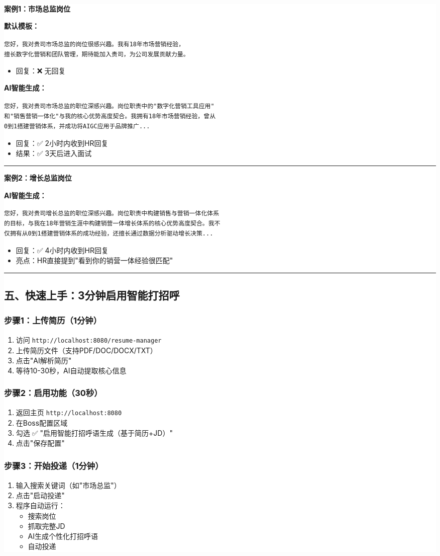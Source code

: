 **案例1：市场总监岗位**

**默认模板：**
```
您好，我对贵司市场总监的岗位很感兴趣。我有18年市场营销经验，
擅长数字化营销和团队管理，期待能加入贵司，为公司发展贡献力量。
```
- 回复：❌ 无回复

**AI智能生成：**
```
您好，我对贵司市场总监的职位深感兴趣。岗位职责中的"数字化营销工具应用"
和"销售营销一体化"与我的核心优势高度契合。我拥有18年市场营销经验，曾从
0到1搭建营销体系，并成功将AIGC应用于品牌推广...
```
- 回复：✅ 2小时内收到HR回复
- 结果：✅ 3天后进入面试

---

**案例2：增长总监岗位**

**AI智能生成：**
```
您好，我对贵司增长总监的职位深感兴趣。岗位职责中构建销售与营销一体化体系
的目标，与我在18年营销生涯中构建销营一体增长体系的核心优势高度契合。我不
仅拥有从0到1搭建营销体系的成功经验，还擅长通过数据分析驱动增长决策...
```
- 回复：✅ 4小时内收到HR回复
- 亮点：HR直接提到"看到你的销营一体经验很匹配"

---

## 五、快速上手：3分钟启用智能打招呼

### 步骤1：上传简历（1分钟）

1. 访问 `http://localhost:8080/resume-manager`
2. 上传简历文件（支持PDF/DOC/DOCX/TXT）
3. 点击"AI解析简历"
4. 等待10-30秒，AI自动提取核心信息

### 步骤2：启用功能（30秒）

1. 返回主页 `http://localhost:8080`
2. 在Boss配置区域
3. 勾选 ✅ "启用智能打招呼语生成（基于简历+JD）"
4. 点击"保存配置"

### 步骤3：开始投递（1分钟）

1. 输入搜索关键词（如"市场总监"）
2. 点击"启动投递"
3. 程序自动运行：
   - 搜索岗位
   - 抓取完整JD
   - AI生成个性化打招呼语
   - 自动投递
